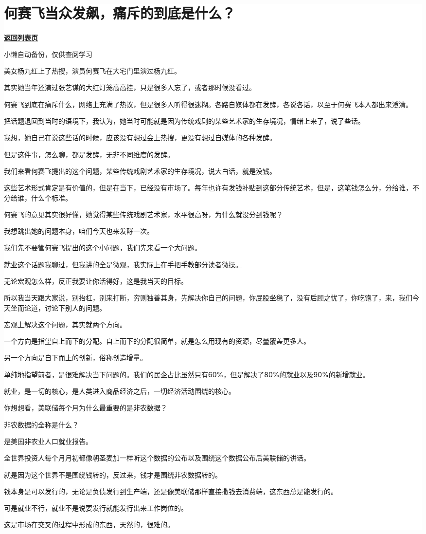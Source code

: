 # 何赛飞当众发飙，痛斥的到底是什么？

[**返回列表页**](/gzh/记忆承载)

小懒自动备份，仅供查阅学习

美女杨九红上了热搜，演员何赛飞在大宅门里演过杨九红。

其实她当年还演过张艺谋的大红灯笼高高挂，只是很多人忘了，或者那时候没看过。  

何赛飞到底在痛斥什么，网络上充满了热议，但是很多人听得很迷糊。各路自媒体都在发酵，各说各话，以至于何赛飞本人都出来澄清。

把话题退回到当时的语境下，我认为，她当时可能就是因为传统戏剧的某些艺术家的生存境况，情绪上来了，说了些话。  

我想，她自己在说这些话的时候，应该没有想过会上热搜，更没有想过自媒体的各种发酵。

但是这件事，怎么聊，都是发酵，无非不同维度的发酵。  

我们来看何赛飞提出的这个问题，某些传统戏剧艺术家的生存境况，说大白话，就是没钱。  

这些艺术形式肯定是有价值的，但是在当下，已经没有市场了。每年也许有发钱补贴到这部分传统艺术，但是，这笔钱怎么分，分给谁，不分给谁，什么个标准。  

何赛飞的意见其实很好懂，她觉得某些传统戏剧艺术家，水平很高呀，为什么就没分到钱呢？

我想跳出她的问题本身，咱们今天也来发酵一次。  

我们先不要管何赛飞提出的这个小问题，我们先来看一个大问题。

[就业这个话题我聊过，但我讲的全是微观，我实际上在手把手教部分读者微操。  
](http://mp.weixin.qq.com/s?__biz=MzkwMzQ1MzczOQ==&mid=2247483875&idx=1&sn=74db4d4bb7f902924fc38f84cf40ea57&chksm=c0974ca7f7e0c5b1a9e80687d4c5bd71d48e57e6f754f6e8a408501d29fe4581f7f3dba9006d&scene=21#wechat_redirect)

无论宏观怎么样，反正我要让你活得好，这是我当天的目标。  

所以我当天跟大家说，别抬杠，别来打断，穷则独善其身，先解决你自己的问题，你屁股坐稳了，没有后顾之忧了，你吃饱了，来，我们今天坐而论道，讨论下别人的问题。  

宏观上解决这个问题，其实就两个方向。  

一个方向是指望自上而下的分配。自上而下的分配很简单，就是怎么用现有的资源，尽量覆盖更多人。

另一个方向是自下而上的创新，俗称创造增量。  

单纯地指望前者，是很难解决当下问题的。我们的民企占比虽然只有60%，但是解决了80%的就业以及90%的新增就业。

就业，是一切的核心，是人类进入商品经济之后，一切经济活动围绕的核心。  

你想想看，美联储每个月为什么最重要的是非农数据？

非农数据的全称是什么？

是美国非农业人口就业报告。

全世界投资人每个月月初都像朝圣麦加一样听这个数据的公布以及围绕这个数据公布后美联储的讲话。  

就是因为这个世界不是围绕钱转的，反过来，钱才是围绕非农数据转的。  

钱本身是可以发行的，无论是负债发行到生产端，还是像美联储那样直接撒钱去消费端，这东西总是能发行的。  

可是就业不行，就业不是说要发行就能发行出来工作岗位的。

这是市场在交叉的过程中形成的东西，天然的，很难的。
